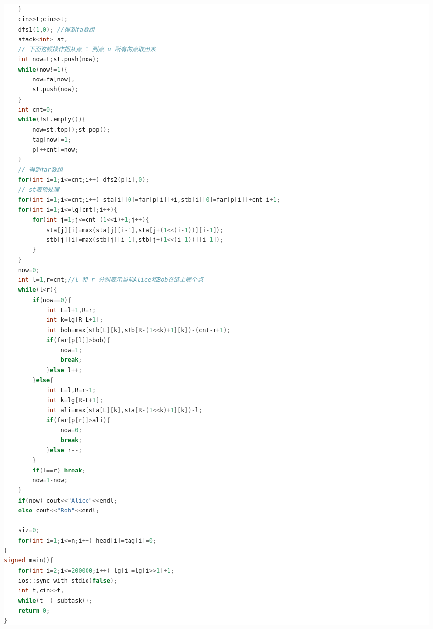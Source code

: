 ```cpp
	}
	cin>>t;cin>>t;
	dfs1(1,0); //得到fa数组
	stack<int> st;
	// 下面这顿操作把从点 1 到点 u 所有的点取出来
    int now=t;st.push(now);
	while(now!=1){
		now=fa[now];
		st.push(now);
	}
	int cnt=0;
	while(!st.empty()){
		now=st.top();st.pop();
		tag[now]=1;
		p[++cnt]=now;
	}
    // 得到far数组
	for(int i=1;i<=cnt;i++) dfs2(p[i],0);
    // st表预处理
	for(int i=1;i<=cnt;i++) sta[i][0]=far[p[i]]+i,stb[i][0]=far[p[i]]+cnt-i+1;
	for(int i=1;i<=lg[cnt];i++){
		for(int j=1;j<=cnt-(1<<i)+1;j++){
			sta[j][i]=max(sta[j][i-1],sta[j+(1<<(i-1))][i-1]);
			stb[j][i]=max(stb[j][i-1],stb[j+(1<<(i-1))][i-1]);
		}
	}
	now=0;
	int l=1,r=cnt;//l 和 r 分别表示当前Alice和Bob在链上哪个点
	while(l<r){
		if(now==0){
			int L=l+1,R=r;
			int k=lg[R-L+1];
			int bob=max(stb[L][k],stb[R-(1<<k)+1][k])-(cnt-r+1);
			if(far[p[l]]>bob){
				now=1;
				break;
			}else l++;
		}else{
			int L=l,R=r-1;
			int k=lg[R-L+1];
			int ali=max(sta[L][k],sta[R-(1<<k)+1][k])-l;
			if(far[p[r]]>ali){
				now=0;
				break;
			}else r--;
		}
		if(l==r) break;
		now=1-now;
	}
	if(now) cout<<"Alice"<<endl;
	else cout<<"Bob"<<endl;

	siz=0;
	for(int i=1;i<=n;i++) head[i]=tag[i]=0;
}
signed main(){
	for(int i=2;i<=200000;i++) lg[i]=lg[i>>1]+1;
	ios::sync_with_stdio(false);
	int t;cin>>t;
	while(t--) subtask();
	return 0;
}
```